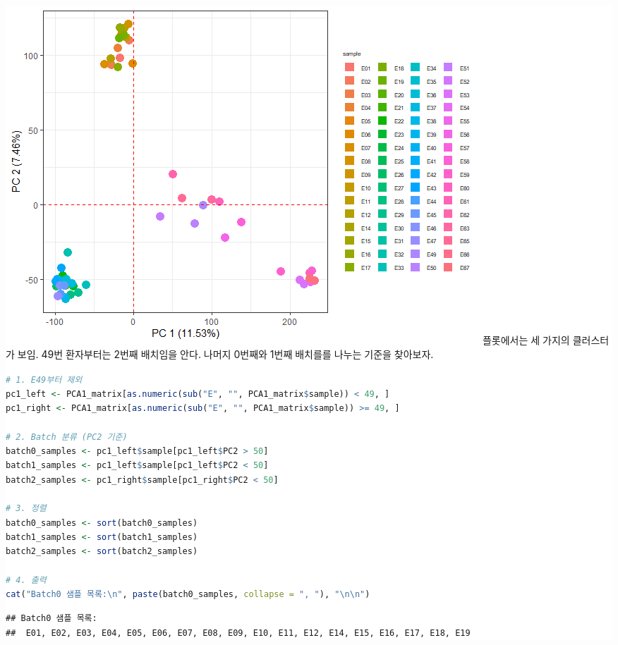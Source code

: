 ![](SurvivalAnalysis_forXPproject_files/figure-gfm/unnamed-chunk-17-1.png)
플롯에서는 세 가지의 클러스터가 보임. 49번 환자부터는 2번째 배치임을
안다. 나머지 0번째와 1번째 배치를를 나누는 기준을 찾아보자.

``` r
# 1. E49부터 제외
pc1_left <- PCA1_matrix[as.numeric(sub("E", "", PCA1_matrix$sample)) < 49, ]
pc1_right <- PCA1_matrix[as.numeric(sub("E", "", PCA1_matrix$sample)) >= 49, ]

# 2. Batch 분류 (PC2 기준)
batch0_samples <- pc1_left$sample[pc1_left$PC2 > 50]
batch1_samples <- pc1_left$sample[pc1_left$PC2 < 50]
batch2_samples <- pc1_right$sample[pc1_right$PC2 < 50]

# 3. 정렬
batch0_samples <- sort(batch0_samples)
batch1_samples <- sort(batch1_samples)
batch2_samples <- sort(batch2_samples)

# 4. 출력
cat("Batch0 샘플 목록:\n", paste(batch0_samples, collapse = ", "), "\n\n")
```

    ## Batch0 샘플 목록:
    ##  E01, E02, E03, E04, E05, E06, E07, E08, E09, E10, E11, E12, E14, E15, E16, E17, E18, E19
